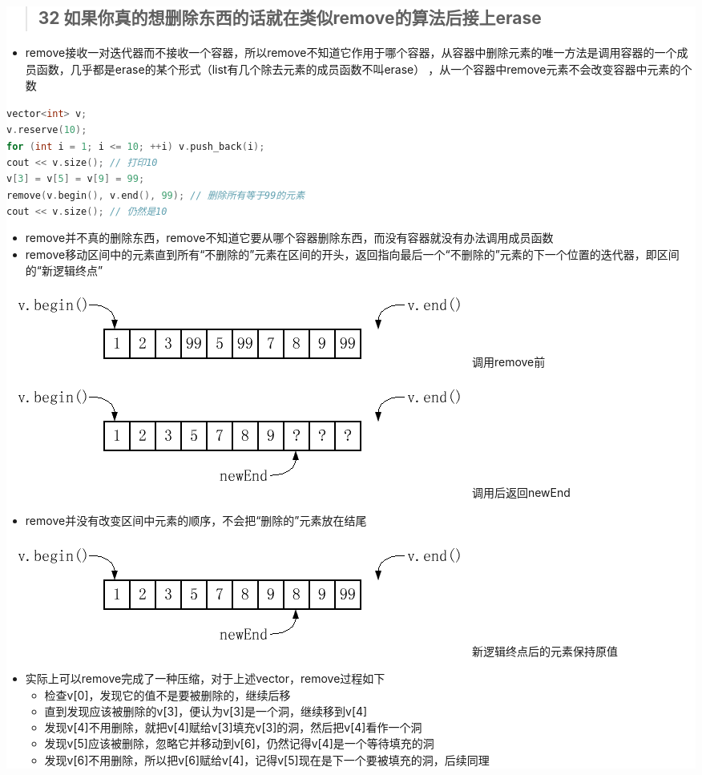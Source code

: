 > ## 32 如果你真的想删除东西的话就在类似remove的算法后接上erase
* remove接收一对迭代器而不接收一个容器，所以remove不知道它作用于哪个容器，从容器中删除元素的唯一方法是调用容器的一个成员函数，几乎都是erase的某个形式（list有几个除去元素的成员函数不叫erase） ，从一个容器中remove元素不会改变容器中元素的个数
```cpp
vector<int> v;
v.reserve(10);
for (int i = 1; i <= 10; ++i) v.push_back(i);
cout << v.size(); // 打印10
v[3] = v[5] = v[9] = 99;
remove(v.begin(), v.end(), 99); // 删除所有等于99的元素
cout << v.size(); // 仍然是10
```
* remove并不真的删除东西，remove不知道它要从哪个容器删除东西，而没有容器就没有办法调用成员函数
* remove移动区间中的元素直到所有“不删除的”元素在区间的开头，返回指向最后一个“不删除的”元素的下一个位置的迭代器，即区间的“新逻辑终点”

![](../images/5-1.png)
调用remove前

![](../images/5-2.png)
调用后返回newEnd

* remove并没有改变区间中元素的顺序，不会把“删除的”元素放在结尾

![](../images/5-3.png)
新逻辑终点后的元素保持原值

* 实际上可以remove完成了一种压缩，对于上述vector，remove过程如下
  * 检查v[0]，发现它的值不是要被删除的，继续后移
  * 直到发现应该被删除的v[3]，便认为v[3]是一个洞，继续移到v[4]
  * 发现v[4]不用删除，就把v[4]赋给v[3]填充v[3]的洞，然后把v[4]看作一个洞
  * 发现v[5]应该被删除，忽略它并移动到v[6]，仍然记得v[4]是一个等待填充的洞
  * 发现v[6]不用删除，所以把v[6]赋给v[4]，记得v[5]现在是下一个要被填充的洞，后续同理

